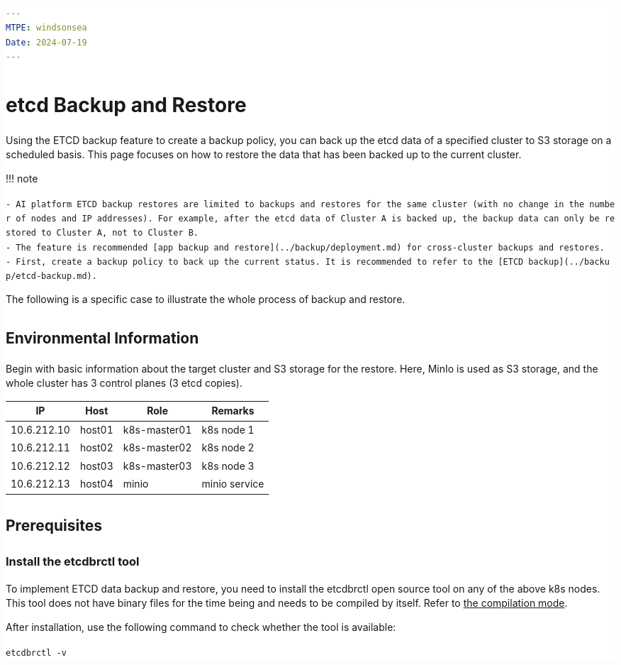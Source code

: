 ```yaml
---
MTPE: windsonsea
Date: 2024-07-19
---
```


# etcd Backup and Restore

Using the ETCD backup feature to create a backup policy, you can back up the etcd data of a specified cluster to S3 storage on a scheduled basis. This page focuses on how to restore the data that has been backed up to the current cluster.

!!! note

    - AI platform ETCD backup restores are limited to backups and restores for the same cluster (with no change in the number of nodes and IP addresses). For example, after the etcd data of Cluster A is backed up, the backup data can only be restored to Cluster A, not to Cluster B.
    - The feature is recommended [app backup and restore](../backup/deployment.md) for cross-cluster backups and restores.
    - First, create a backup policy to back up the current status. It is recommended to refer to the [ETCD backup](../backup/etcd-backup.md).

The following is a specific case to illustrate the whole process of backup and restore.

## Environmental Information

Begin with basic information about the target cluster and S3 storage for the restore. Here, MinIo is used as S3 storage, and the whole cluster has 3 control planes (3 etcd copies).

|IP|Host|Role|Remarks|
|--|--|--|--|
|10.6.212.10|host01|k8s-master01|k8s node 1|
|10.6.212.11|host02|k8s-master02|k8s node 2|
|10.6.212.12|host03|k8s-master03|k8s node 3|
|10.6.212.13|host04|minio|minio service|

## Prerequisites

### Install the etcdbrctl tool

To implement ETCD data backup and restore, you need to install the etcdbrctl open source tool on any of the above k8s nodes. This tool does not have binary files for the time being and needs to be compiled by itself. Refer to [the compilation mode](https://github.com/gardener/etcd-backup-restore/blob/master/doc/development/local_setup.md#build).

After installation, use the following command to check whether the tool is available:

```shell
etcdbrctl -v
```
